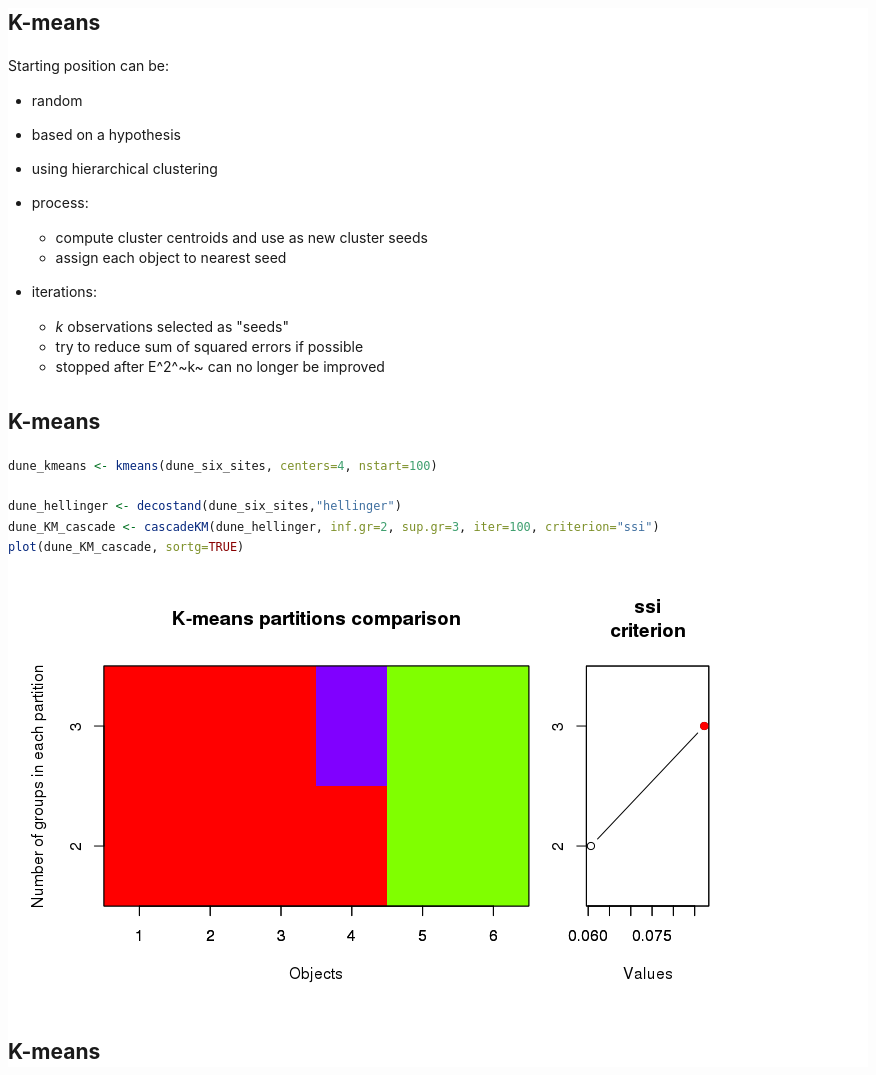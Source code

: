## K-means 
Starting position can be:

- random
- based on a hypothesis
- using hierarchical clustering


- process: 
    - compute cluster centroids and use as new cluster seeds
    - assign each object to nearest seed

- iterations:
    - *k* observations selected as "seeds"
    - try to reduce sum of squared errors if possible
    - stopped after E^2^~k~ can no longer be improved

## K-means 

```r
dune_kmeans <- kmeans(dune_six_sites, centers=4, nstart=100)

dune_hellinger <- decostand(dune_six_sites,"hellinger")
dune_KM_cascade <- cascadeKM(dune_hellinger, inf.gr=2, sup.gr=3, iter=100, criterion="ssi")
plot(dune_KM_cascade, sortg=TRUE)
```

![](Chapter_8_cluster_analysis_files/figure-html/unnamed-chunk-25-1.png) 


## K-means 
